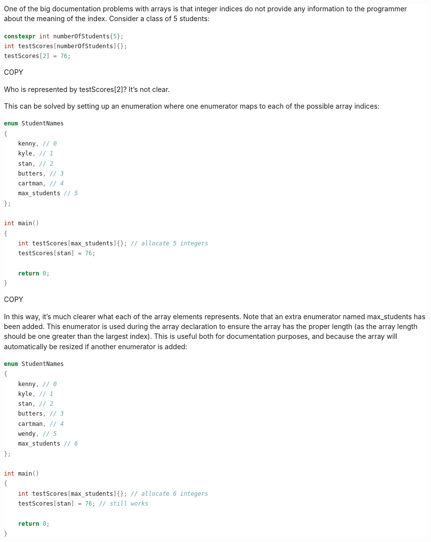 One of the big documentation problems with arrays is that integer indices do not provide any information to the programmer about the meaning of the index. Consider a class of 5 students:

```cpp
constexpr int numberOfStudents{5};
int testScores[numberOfStudents]{};
testScores[2] = 76;
```

COPY

Who is represented by testScores[2]? It’s not clear.

This can be solved by setting up an enumeration where one enumerator maps to each of the possible array indices:

```cpp
enum StudentNames
{
    kenny, // 0
    kyle, // 1
    stan, // 2
    butters, // 3
    cartman, // 4
    max_students // 5
};

int main()
{
    int testScores[max_students]{}; // allocate 5 integers
    testScores[stan] = 76;

    return 0;
}
```

COPY

In this way, it’s much clearer what each of the array elements represents. Note that an extra enumerator named max_students has been added. This enumerator is used during the array declaration to ensure the array has the proper length (as the array length should be one greater than the largest index). This is useful both for documentation purposes, and because the array will automatically be resized if another enumerator is added:

```cpp
enum StudentNames
{
    kenny, // 0
    kyle, // 1
    stan, // 2
    butters, // 3
    cartman, // 4
    wendy, // 5
    max_students // 6
};

int main()
{
    int testScores[max_students]{}; // allocate 6 integers
    testScores[stan] = 76; // still works

    return 0;
}
```
